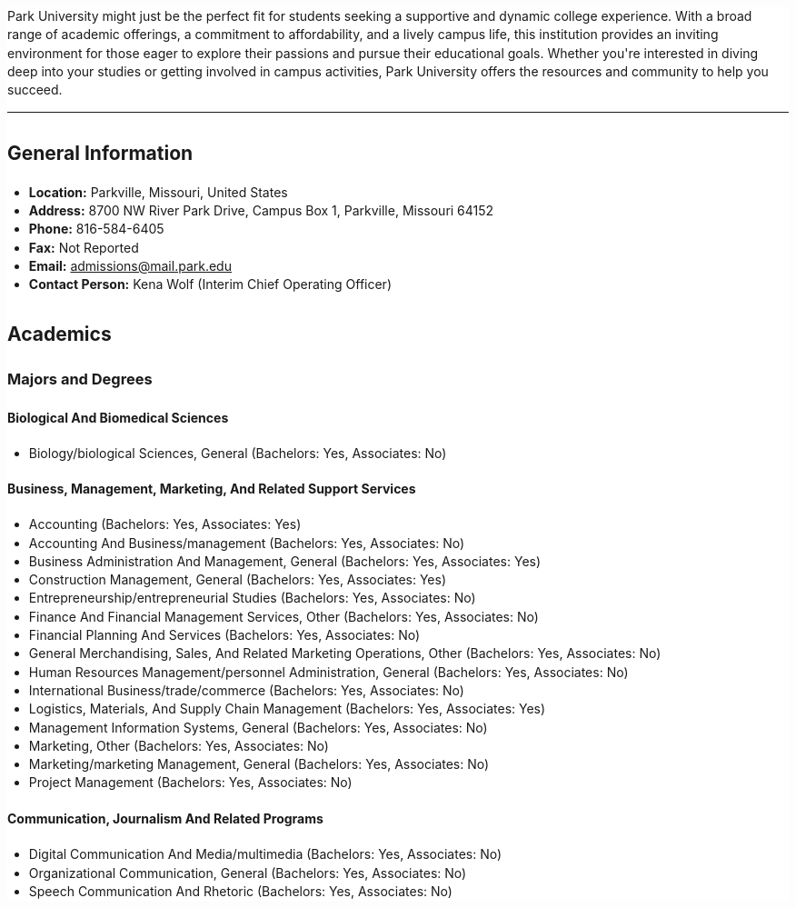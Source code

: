 Park University might just be the perfect fit for students seeking a supportive and dynamic college experience. With a broad range of academic offerings, a commitment to affordability, and a lively campus life, this institution provides an inviting environment for those eager to explore their passions and pursue their educational goals. Whether you're interested in diving deep into your studies or getting involved in campus activities, Park University offers the resources and community to help you succeed.

---

## General Information

- **Location:** Parkville, Missouri, United States
- **Address:** 8700 NW River Park Drive, Campus Box 1, Parkville, Missouri 64152
- **Phone:** 816-584-6405
- **Fax:** Not Reported
- **Email:** admissions@mail.park.edu
- **Contact Person:** Kena Wolf (Interim Chief Operating Officer)

## Academics

### Majors and Degrees

#### Biological And Biomedical Sciences

- Biology/biological Sciences, General (Bachelors: Yes, Associates: No)

#### Business, Management, Marketing, And Related Support Services

- Accounting (Bachelors: Yes, Associates: Yes)
- Accounting And Business/management (Bachelors: Yes, Associates: No)
- Business Administration And Management, General (Bachelors: Yes, Associates: Yes)
- Construction Management, General (Bachelors: Yes, Associates: Yes)
- Entrepreneurship/entrepreneurial Studies (Bachelors: Yes, Associates: No)
- Finance And Financial Management Services, Other (Bachelors: Yes, Associates: No)
- Financial Planning And Services (Bachelors: Yes, Associates: No)
- General Merchandising, Sales, And Related Marketing Operations, Other (Bachelors: Yes, Associates: No)
- Human Resources Management/personnel Administration, General (Bachelors: Yes, Associates: No)
- International Business/trade/commerce (Bachelors: Yes, Associates: No)
- Logistics, Materials, And Supply Chain Management (Bachelors: Yes, Associates: Yes)
- Management Information Systems, General (Bachelors: Yes, Associates: No)
- Marketing, Other (Bachelors: Yes, Associates: No)
- Marketing/marketing Management, General (Bachelors: Yes, Associates: No)
- Project Management (Bachelors: Yes, Associates: No)

#### Communication, Journalism And Related Programs

- Digital Communication And Media/multimedia (Bachelors: Yes, Associates: No)
- Organizational Communication, General (Bachelors: Yes, Associates: No)
- Speech Communication And Rhetoric (Bachelors: Yes, Associates: No)
